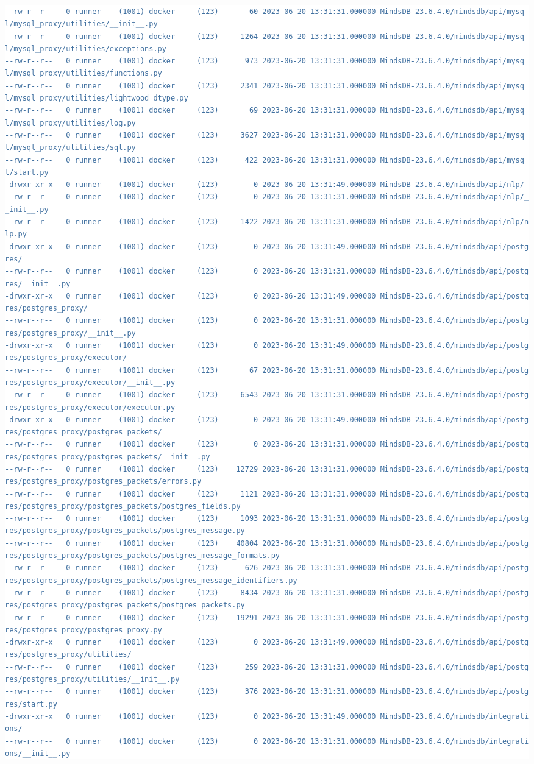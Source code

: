 ```diff
--rw-r--r--   0 runner    (1001) docker     (123)       60 2023-06-20 13:31:31.000000 MindsDB-23.6.4.0/mindsdb/api/mysql/mysql_proxy/utilities/__init__.py
--rw-r--r--   0 runner    (1001) docker     (123)     1264 2023-06-20 13:31:31.000000 MindsDB-23.6.4.0/mindsdb/api/mysql/mysql_proxy/utilities/exceptions.py
--rw-r--r--   0 runner    (1001) docker     (123)      973 2023-06-20 13:31:31.000000 MindsDB-23.6.4.0/mindsdb/api/mysql/mysql_proxy/utilities/functions.py
--rw-r--r--   0 runner    (1001) docker     (123)     2341 2023-06-20 13:31:31.000000 MindsDB-23.6.4.0/mindsdb/api/mysql/mysql_proxy/utilities/lightwood_dtype.py
--rw-r--r--   0 runner    (1001) docker     (123)       69 2023-06-20 13:31:31.000000 MindsDB-23.6.4.0/mindsdb/api/mysql/mysql_proxy/utilities/log.py
--rw-r--r--   0 runner    (1001) docker     (123)     3627 2023-06-20 13:31:31.000000 MindsDB-23.6.4.0/mindsdb/api/mysql/mysql_proxy/utilities/sql.py
--rw-r--r--   0 runner    (1001) docker     (123)      422 2023-06-20 13:31:31.000000 MindsDB-23.6.4.0/mindsdb/api/mysql/start.py
-drwxr-xr-x   0 runner    (1001) docker     (123)        0 2023-06-20 13:31:49.000000 MindsDB-23.6.4.0/mindsdb/api/nlp/
--rw-r--r--   0 runner    (1001) docker     (123)        0 2023-06-20 13:31:31.000000 MindsDB-23.6.4.0/mindsdb/api/nlp/__init__.py
--rw-r--r--   0 runner    (1001) docker     (123)     1422 2023-06-20 13:31:31.000000 MindsDB-23.6.4.0/mindsdb/api/nlp/nlp.py
-drwxr-xr-x   0 runner    (1001) docker     (123)        0 2023-06-20 13:31:49.000000 MindsDB-23.6.4.0/mindsdb/api/postgres/
--rw-r--r--   0 runner    (1001) docker     (123)        0 2023-06-20 13:31:31.000000 MindsDB-23.6.4.0/mindsdb/api/postgres/__init__.py
-drwxr-xr-x   0 runner    (1001) docker     (123)        0 2023-06-20 13:31:49.000000 MindsDB-23.6.4.0/mindsdb/api/postgres/postgres_proxy/
--rw-r--r--   0 runner    (1001) docker     (123)        0 2023-06-20 13:31:31.000000 MindsDB-23.6.4.0/mindsdb/api/postgres/postgres_proxy/__init__.py
-drwxr-xr-x   0 runner    (1001) docker     (123)        0 2023-06-20 13:31:49.000000 MindsDB-23.6.4.0/mindsdb/api/postgres/postgres_proxy/executor/
--rw-r--r--   0 runner    (1001) docker     (123)       67 2023-06-20 13:31:31.000000 MindsDB-23.6.4.0/mindsdb/api/postgres/postgres_proxy/executor/__init__.py
--rw-r--r--   0 runner    (1001) docker     (123)     6543 2023-06-20 13:31:31.000000 MindsDB-23.6.4.0/mindsdb/api/postgres/postgres_proxy/executor/executor.py
-drwxr-xr-x   0 runner    (1001) docker     (123)        0 2023-06-20 13:31:49.000000 MindsDB-23.6.4.0/mindsdb/api/postgres/postgres_proxy/postgres_packets/
--rw-r--r--   0 runner    (1001) docker     (123)        0 2023-06-20 13:31:31.000000 MindsDB-23.6.4.0/mindsdb/api/postgres/postgres_proxy/postgres_packets/__init__.py
--rw-r--r--   0 runner    (1001) docker     (123)    12729 2023-06-20 13:31:31.000000 MindsDB-23.6.4.0/mindsdb/api/postgres/postgres_proxy/postgres_packets/errors.py
--rw-r--r--   0 runner    (1001) docker     (123)     1121 2023-06-20 13:31:31.000000 MindsDB-23.6.4.0/mindsdb/api/postgres/postgres_proxy/postgres_packets/postgres_fields.py
--rw-r--r--   0 runner    (1001) docker     (123)     1093 2023-06-20 13:31:31.000000 MindsDB-23.6.4.0/mindsdb/api/postgres/postgres_proxy/postgres_packets/postgres_message.py
--rw-r--r--   0 runner    (1001) docker     (123)    40804 2023-06-20 13:31:31.000000 MindsDB-23.6.4.0/mindsdb/api/postgres/postgres_proxy/postgres_packets/postgres_message_formats.py
--rw-r--r--   0 runner    (1001) docker     (123)      626 2023-06-20 13:31:31.000000 MindsDB-23.6.4.0/mindsdb/api/postgres/postgres_proxy/postgres_packets/postgres_message_identifiers.py
--rw-r--r--   0 runner    (1001) docker     (123)     8434 2023-06-20 13:31:31.000000 MindsDB-23.6.4.0/mindsdb/api/postgres/postgres_proxy/postgres_packets/postgres_packets.py
--rw-r--r--   0 runner    (1001) docker     (123)    19291 2023-06-20 13:31:31.000000 MindsDB-23.6.4.0/mindsdb/api/postgres/postgres_proxy/postgres_proxy.py
-drwxr-xr-x   0 runner    (1001) docker     (123)        0 2023-06-20 13:31:49.000000 MindsDB-23.6.4.0/mindsdb/api/postgres/postgres_proxy/utilities/
--rw-r--r--   0 runner    (1001) docker     (123)      259 2023-06-20 13:31:31.000000 MindsDB-23.6.4.0/mindsdb/api/postgres/postgres_proxy/utilities/__init__.py
--rw-r--r--   0 runner    (1001) docker     (123)      376 2023-06-20 13:31:31.000000 MindsDB-23.6.4.0/mindsdb/api/postgres/start.py
-drwxr-xr-x   0 runner    (1001) docker     (123)        0 2023-06-20 13:31:49.000000 MindsDB-23.6.4.0/mindsdb/integrations/
--rw-r--r--   0 runner    (1001) docker     (123)        0 2023-06-20 13:31:31.000000 MindsDB-23.6.4.0/mindsdb/integrations/__init__.py
```